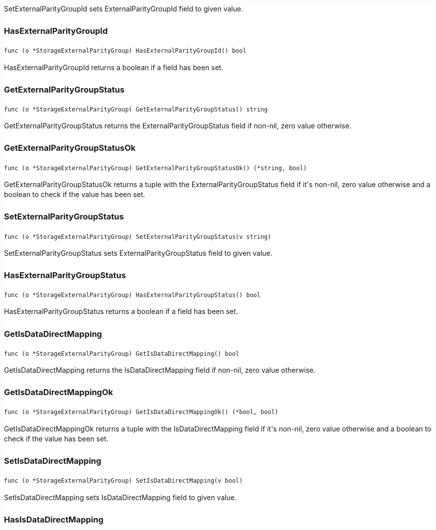 SetExternalParityGroupId sets ExternalParityGroupId field to given value.

### HasExternalParityGroupId

`func (o *StorageExternalParityGroup) HasExternalParityGroupId() bool`

HasExternalParityGroupId returns a boolean if a field has been set.

### GetExternalParityGroupStatus

`func (o *StorageExternalParityGroup) GetExternalParityGroupStatus() string`

GetExternalParityGroupStatus returns the ExternalParityGroupStatus field if non-nil, zero value otherwise.

### GetExternalParityGroupStatusOk

`func (o *StorageExternalParityGroup) GetExternalParityGroupStatusOk() (*string, bool)`

GetExternalParityGroupStatusOk returns a tuple with the ExternalParityGroupStatus field if it's non-nil, zero value otherwise
and a boolean to check if the value has been set.

### SetExternalParityGroupStatus

`func (o *StorageExternalParityGroup) SetExternalParityGroupStatus(v string)`

SetExternalParityGroupStatus sets ExternalParityGroupStatus field to given value.

### HasExternalParityGroupStatus

`func (o *StorageExternalParityGroup) HasExternalParityGroupStatus() bool`

HasExternalParityGroupStatus returns a boolean if a field has been set.

### GetIsDataDirectMapping

`func (o *StorageExternalParityGroup) GetIsDataDirectMapping() bool`

GetIsDataDirectMapping returns the IsDataDirectMapping field if non-nil, zero value otherwise.

### GetIsDataDirectMappingOk

`func (o *StorageExternalParityGroup) GetIsDataDirectMappingOk() (*bool, bool)`

GetIsDataDirectMappingOk returns a tuple with the IsDataDirectMapping field if it's non-nil, zero value otherwise
and a boolean to check if the value has been set.

### SetIsDataDirectMapping

`func (o *StorageExternalParityGroup) SetIsDataDirectMapping(v bool)`

SetIsDataDirectMapping sets IsDataDirectMapping field to given value.

### HasIsDataDirectMapping
